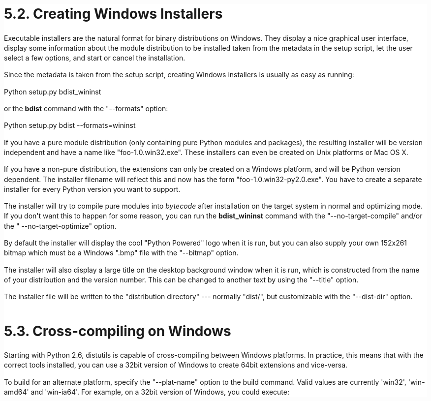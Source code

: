 
5.2. Creating Windows Installers
================================

Executable installers are the natural format for binary distributions
on Windows.  They display a nice graphical user interface, display
some information about the module distribution to be installed taken
from the metadata in the setup script, let the user select a few
options, and start or cancel the installation.

Since the metadata is taken from the setup script, creating Windows
installers is usually as easy as running:

   Python setup.py bdist_wininst

or the **bdist** command with the "--formats" option:

   Python setup.py bdist --formats=wininst

If you have a pure module distribution (only containing pure Python
modules and packages), the resulting installer will be version
independent and have a name like "foo-1.0.win32.exe".  These
installers can even be created on Unix platforms or Mac OS X.

If you have a non-pure distribution, the extensions can only be
created on a Windows platform, and will be Python version dependent.
The installer filename will reflect this and now has the form
"foo-1.0.win32-py2.0.exe".  You have to create a separate installer
for every Python version you want to support.

The installer will try to compile pure modules into *bytecode* after
installation on the target system in normal and optimizing mode.  If
you don't want this to happen for some reason, you can run the
**bdist_wininst** command with the "--no-target-compile" and/or the "
--no-target-optimize" option.

By default the installer will display the cool "Python Powered" logo
when it is run, but you can also supply your own 152x261 bitmap which
must be a Windows ".bmp" file with the "--bitmap" option.

The installer will also display a large title on the desktop
background window when it is run, which is constructed from the name
of your distribution and the version number.  This can be changed to
another text by using the "--title" option.

The installer file will be written to the "distribution directory" ---
normally "dist/", but customizable with the "--dist-dir" option.


5.3. Cross-compiling on Windows
===============================

Starting with Python 2.6, distutils is capable of cross-compiling
between Windows platforms.  In practice, this means that with the
correct tools installed, you can use a 32bit version of Windows to
create 64bit extensions and vice-versa.

To build for an alternate platform, specify the "--plat-name" option
to the build command.  Valid values are currently 'win32', 'win-amd64'
and 'win-ia64'.  For example, on a 32bit version of Windows, you could
execute:
